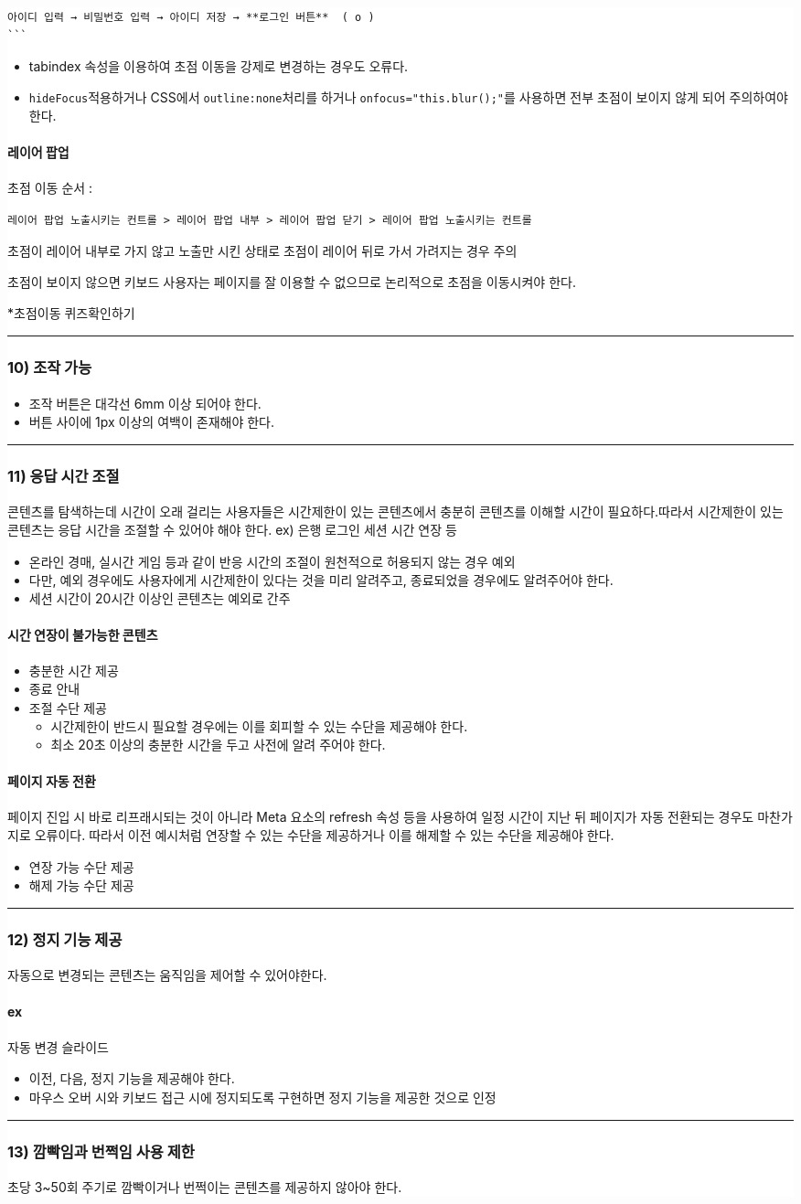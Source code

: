     아이디 입력 → 비밀번호 입력 → 아이디 저장 → **로그인 버튼**  ( o )
    ```

-  tabindex 속성을 이용하여 초점 이동을 강제로 변경하는 경우도 오류다.

- `hideFocus`적용하거나 CSS에서 `outline:none`처리를 하거나 `onfocus="this.blur();"`를 사용하면 전부 초점이 보이지 않게 되어 주의하여야 한다.

#### 레이어 팝업

초점 이동 순서 : 
```
레이어 팝업 노출시키는 컨트롤 > 레이어 팝업 내부 > 레이어 팝업 닫기 > 레이어 팝업 노출시키는 컨트롤
```
초점이 레이어 내부로 가지 않고 노출만 시킨 상태로 초점이 레이어 뒤로 가서 가려지는 경우 주의

초점이 보이지 않으면 키보드 사용자는 페이지를 잘 이용할 수 없으므로 논리적으로 초점을 이동시켜야 한다.

*초점이동 퀴즈확인하기

---
### 10) 조작 가능
- 조작 버튼은 대각선 6mm 이상 되어야 한다.
- 버튼 사이에 1px 이상의 여백이 존재해야 한다.
---
### 11) 응답 시간 조절
콘텐츠를 탐색하는데 시간이 오래 걸리는 사용자들은 시간제한이 있는 콘텐츠에서 충분히 콘텐츠를 이해할 시간이 필요하다.따라서 시간제한이 있는 콘텐츠는 응답 시간을 조절할 수 있어야 해야 한다. ex) 은행 로그인 세션 시간 연장 등

- 온라인 경매, 실시간 게임 등과 같이 반응 시간의 조절이 원천적으로 허용되지 않는 경우 예외
- 다만, 예외 경우에도 사용자에게 시간제한이 있다는 것을 미리 알려주고, 종료되었을 경우에도 알려주어야 한다.
- 세션 시간이 20시간 이상인 콘텐츠는 예외로 간주

#### 시간 연장이 불가능한 콘텐츠
- 충분한 시간 제공
- 종료 안내
- 조절 수단 제공
    -  시간제한이 반드시 필요할 경우에는 이를 회피할 수 있는 수단을 제공해야 한다.
    - 최소 20초 이상의 충분한 시간을 두고 사전에 알려 주어야 한다.

#### 페이지 자동 전환
페이지 진입 시 바로 리프래시되는 것이 아니라 Meta 요소의 refresh 속성 등을 사용하여 일정 시간이 지난 뒤 페이지가 자동 전환되는 경우도 마찬가지로 오류이다. 따라서 이전 예시처럼 연장할 수 있는 수단을 제공하거나 이를 해제할 수 있는 수단을 제공해야 한다.
- 연장 가능 수단 제공
- 해제 가능 수단 제공
---

### 12) 정지 기능 제공
자동으로 변경되는 콘텐츠는 움직임을 제어할 수 있어야한다.
#### ex
자동 변경 슬라이드
- 이전, 다음, 정지 기능을 제공해야 한다.
- 마우스 오버 시와 키보드 접근 시에 정지되도록 구현하면 정지 기능을 제공한 것으로 인정
---
### 13) 깜빡임과 번쩍임 사용 제한
초당 3~50회 주기로 깜빡이거나 번쩍이는 콘텐츠를 제공하지 않아야 한다.
